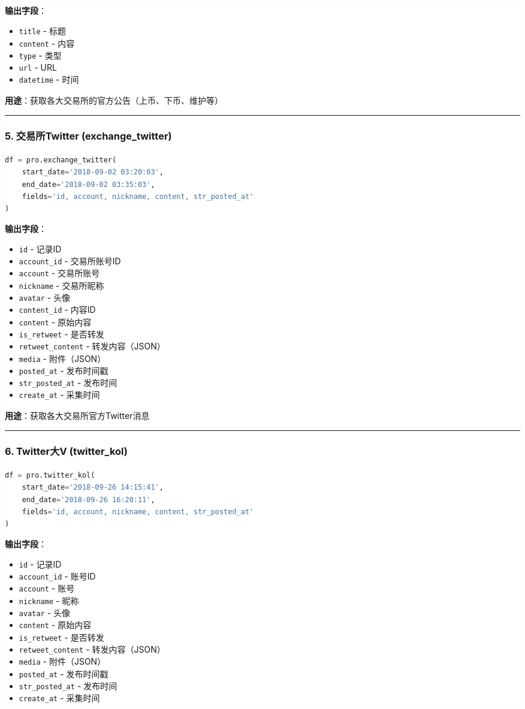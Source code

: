 **输出字段**：
- `title` - 标题
- `content` - 内容
- `type` - 类型
- `url` - URL
- `datetime` - 时间

**用途**：获取各大交易所的官方公告（上币、下币、维护等）

---

### **5. 交易所Twitter (exchange_twitter)**

```python
df = pro.exchange_twitter(
    start_date='2018-09-02 03:20:03',
    end_date='2018-09-02 03:35:03',
    fields='id, account, nickname, content, str_posted_at'
)
```

**输出字段**：
- `id` - 记录ID
- `account_id` - 交易所账号ID
- `account` - 交易所账号
- `nickname` - 交易所昵称
- `avatar` - 头像
- `content_id` - 内容ID
- `content` - 原始内容
- `is_retweet` - 是否转发
- `retweet_content` - 转发内容（JSON）
- `media` - 附件（JSON）
- `posted_at` - 发布时间戳
- `str_posted_at` - 发布时间
- `create_at` - 采集时间

**用途**：获取各大交易所官方Twitter消息

---

### **6. Twitter大V (twitter_kol)**

```python
df = pro.twitter_kol(
    start_date='2018-09-26 14:15:41',
    end_date='2018-09-26 16:20:11',
    fields='id, account, nickname, content, str_posted_at'
)
```

**输出字段**：
- `id` - 记录ID
- `account_id` - 账号ID
- `account` - 账号
- `nickname` - 昵称
- `avatar` - 头像
- `content` - 原始内容
- `is_retweet` - 是否转发
- `retweet_content` - 转发内容（JSON）
- `media` - 附件（JSON）
- `posted_at` - 发布时间戳
- `str_posted_at` - 发布时间
- `create_at` - 采集时间

